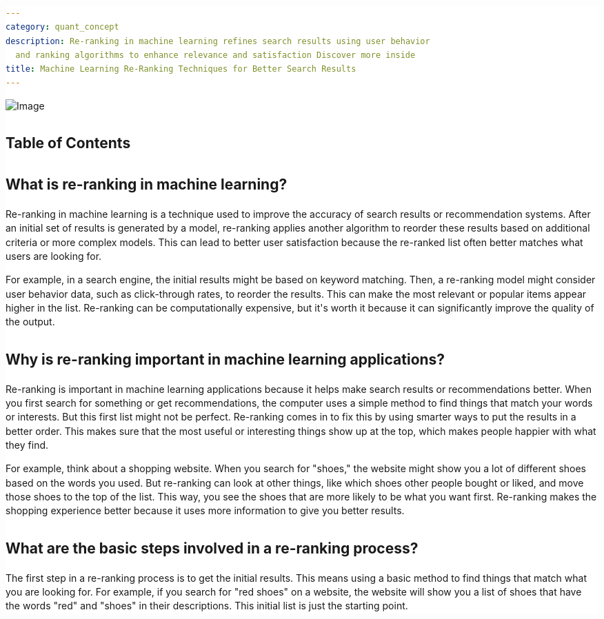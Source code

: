 ```yaml
---
category: quant_concept
description: Re-ranking in machine learning refines search results using user behavior
  and ranking algorithms to enhance relevance and satisfaction Discover more inside
title: Machine Learning Re-Ranking Techniques for Better Search Results
---
```


![Image](images/1.png)

## Table of Contents

## What is re-ranking in machine learning?

Re-ranking in machine learning is a technique used to improve the accuracy of search results or recommendation systems. After an initial set of results is generated by a model, re-ranking applies another algorithm to reorder these results based on additional criteria or more complex models. This can lead to better user satisfaction because the re-ranked list often better matches what users are looking for.

For example, in a search engine, the initial results might be based on keyword matching. Then, a re-ranking model might consider user behavior data, such as click-through rates, to reorder the results. This can make the most relevant or popular items appear higher in the list. Re-ranking can be computationally expensive, but it's worth it because it can significantly improve the quality of the output.

## Why is re-ranking important in machine learning applications?

Re-ranking is important in machine learning applications because it helps make search results or recommendations better. When you first search for something or get recommendations, the computer uses a simple method to find things that match your words or interests. But this first list might not be perfect. Re-ranking comes in to fix this by using smarter ways to put the results in a better order. This makes sure that the most useful or interesting things show up at the top, which makes people happier with what they find.

For example, think about a shopping website. When you search for "shoes," the website might show you a lot of different shoes based on the words you used. But re-ranking can look at other things, like which shoes other people bought or liked, and move those shoes to the top of the list. This way, you see the shoes that are more likely to be what you want first. Re-ranking makes the shopping experience better because it uses more information to give you better results.

## What are the basic steps involved in a re-ranking process?

The first step in a re-ranking process is to get the initial results. This means using a basic method to find things that match what you are looking for. For example, if you search for "red shoes" on a website, the website will show you a list of shoes that have the words "red" and "shoes" in their descriptions. This initial list is just the starting point.
